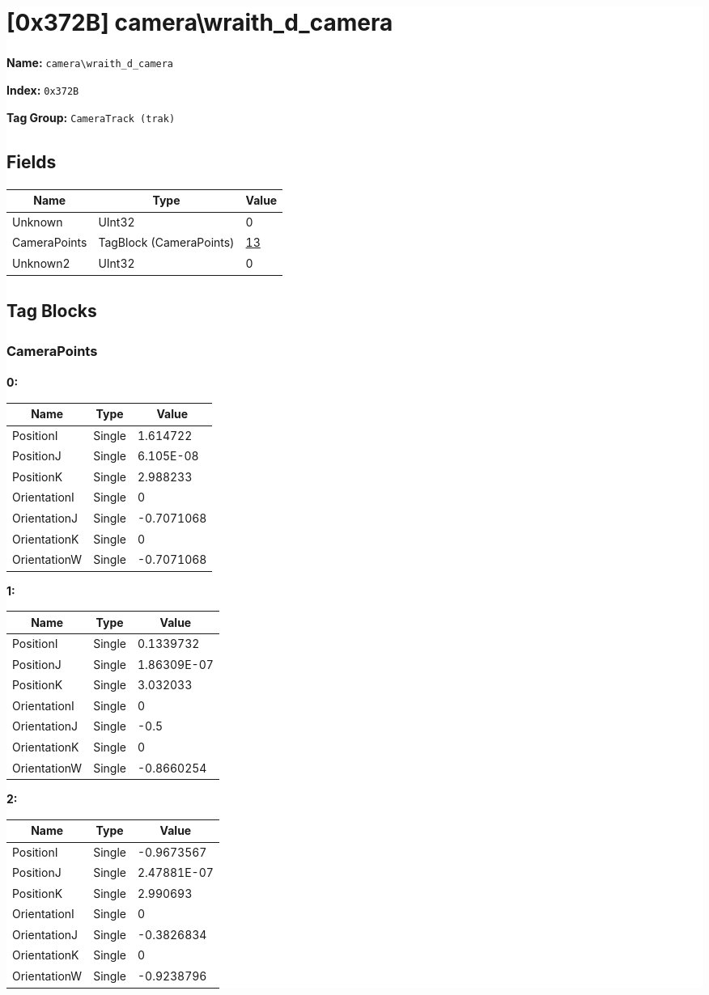 # [0x372B] camera\wraith_d_camera

**Name:** ```camera\wraith_d_camera```

**Index:** ```0x372B```

**Tag Group:** ```CameraTrack (trak)```

## Fields

Name	| Type	| Value
---	|---	|---	|
Unknown	|UInt32	|0
CameraPoints	|TagBlock (CameraPoints)	|[13](#camerapoints)
Unknown2	|UInt32	|0


## Tag Blocks

### CameraPoints

**0:**

Name	| Type	| Value
---	|---	|---	|
PositionI	|Single	|1.614722
PositionJ	|Single	|6.105E-08
PositionK	|Single	|2.988233
OrientationI	|Single	|0
OrientationJ	|Single	|-0.7071068
OrientationK	|Single	|0
OrientationW	|Single	|-0.7071068


**1:**

Name	| Type	| Value
---	|---	|---	|
PositionI	|Single	|0.1339732
PositionJ	|Single	|1.86309E-07
PositionK	|Single	|3.032033
OrientationI	|Single	|0
OrientationJ	|Single	|-0.5
OrientationK	|Single	|0
OrientationW	|Single	|-0.8660254


**2:**

Name	| Type	| Value
---	|---	|---	|
PositionI	|Single	|-0.9673567
PositionJ	|Single	|2.47881E-07
PositionK	|Single	|2.990693
OrientationI	|Single	|0
OrientationJ	|Single	|-0.3826834
OrientationK	|Single	|0
OrientationW	|Single	|-0.9238796
